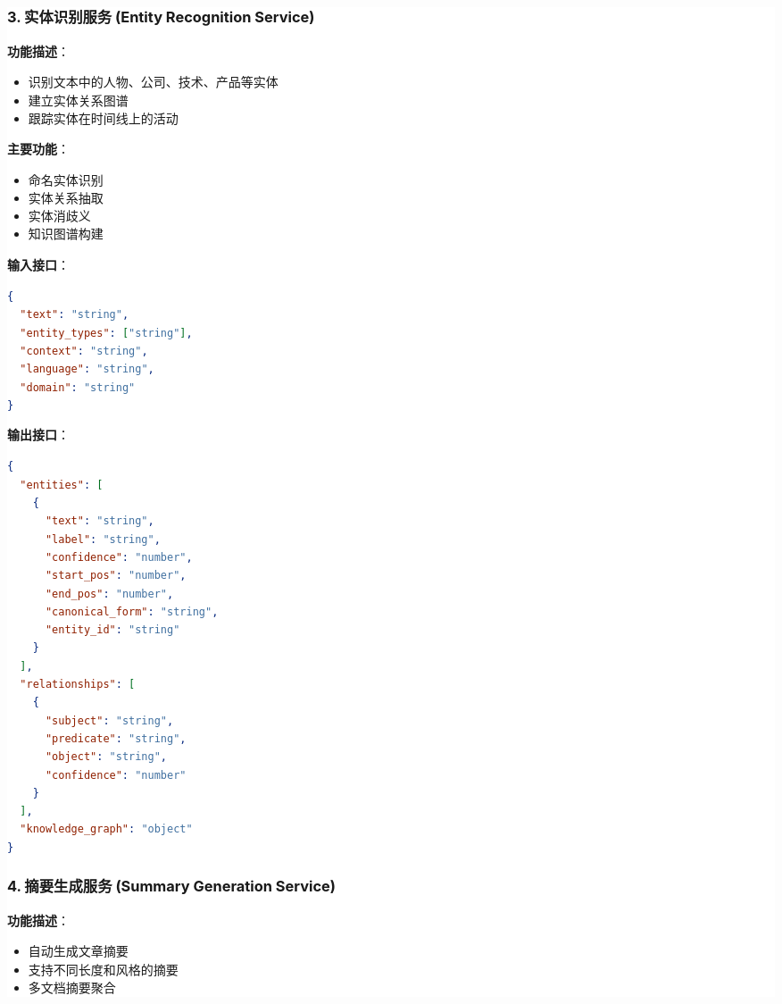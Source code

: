 ### 3. 实体识别服务 (Entity Recognition Service)

**功能描述**：
- 识别文本中的人物、公司、技术、产品等实体
- 建立实体关系图谱
- 跟踪实体在时间线上的活动

**主要功能**：
- 命名实体识别
- 实体关系抽取
- 实体消歧义
- 知识图谱构建

**输入接口**：
```json
{
  "text": "string",
  "entity_types": ["string"],
  "context": "string",
  "language": "string",
  "domain": "string"
}
```

**输出接口**：
```json
{
  "entities": [
    {
      "text": "string",
      "label": "string",
      "confidence": "number",
      "start_pos": "number",
      "end_pos": "number",
      "canonical_form": "string",
      "entity_id": "string"
    }
  ],
  "relationships": [
    {
      "subject": "string",
      "predicate": "string",
      "object": "string",
      "confidence": "number"
    }
  ],
  "knowledge_graph": "object"
}
```

### 4. 摘要生成服务 (Summary Generation Service)

**功能描述**：
- 自动生成文章摘要
- 支持不同长度和风格的摘要
- 多文档摘要聚合

